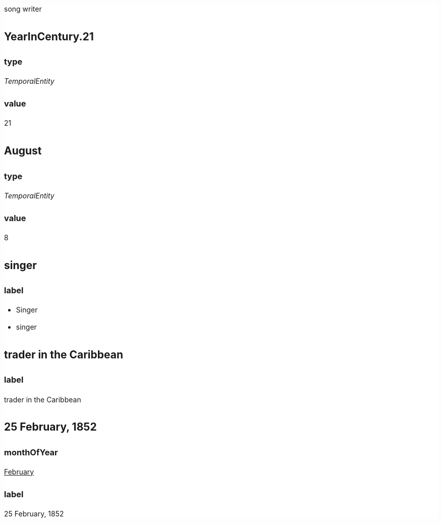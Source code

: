 
song writer

## YearInCentury.21

### type


*TemporalEntity*

### value


21

## August

### type


*TemporalEntity*

### value


8

## singer

### label

 - Singer

 - singer

## trader in the Caribbean

### label


trader in the Caribbean

## 25 February, 1852

### monthOfYear


[February](#February)

### label


25 February, 1852
